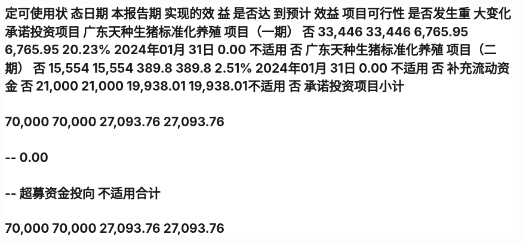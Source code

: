 定可使用状
态日期
本报告期
实现的效
益
是否达
到预计
效益
项目可行性
是否发生重
大变化
承诺投资项目
广东天种生猪标准化养殖
项目（一期）
否
33,446
33,446
6,765.95
6,765.95
20.23%
2024年01月
31日
0.00
不适用
否
广东天种生猪标准化养殖
项目（二期）
否
15,554
15,554
389.8
389.8
2.51%
2024年01月
31日
0.00
不适用
否
补充流动资金
否
21,000
21,000
19,938.01
19,938.01不适用
否
承诺投资项目小计
--
70,000
70,000
27,093.76
27,093.76
--
--
0.00
--
--
超募资金投向
不适用合计
--
70,000
70,000
27,093.76
27,093.76
--